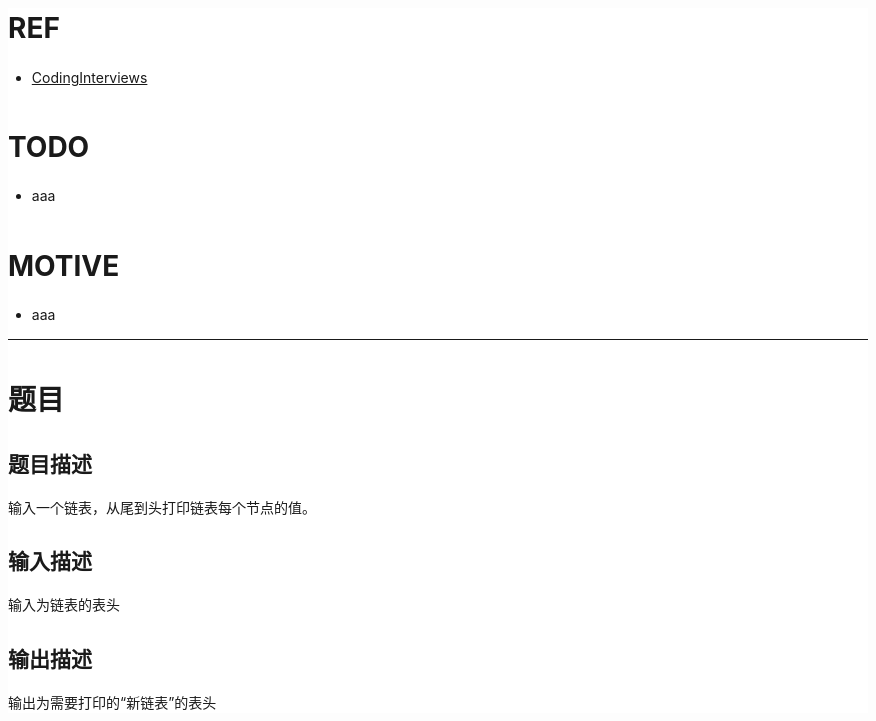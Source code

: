 
# REF
- [CodingInterviews](https://github.com/gatieme/CodingInterviews)







# TODO






  * aaa




# MOTIVE






  * aaa





* * *





# 题目




## 题目描述


输入一个链表，从尾到头打印链表每个节点的值。


## 输入描述


输入为链表的表头


## 输出描述


输出为需要打印的“新链表”的表头
